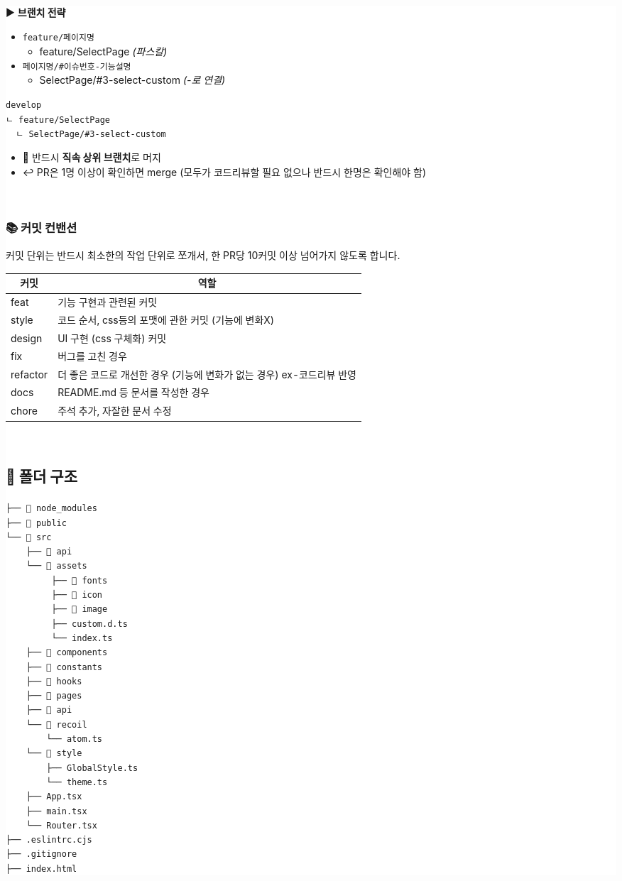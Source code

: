 ▶️ **브랜치 전략**
  - `feature/페이지명`
    - feature/SelectPage _(파스칼)_
  - `페이지명/#이슈번호-기능설명`
    - SelectPage/#3-select-custom _(-로 연결)_

  ```
  develop
  ㄴ feature/SelectPage
  	ㄴ SelectPage/#3-select-custom
  ```

- 🚨 반드시 **직속 상위 브랜치**로 머지
- ↩️ PR은 1명 이상이 확인하면 merge (모두가 코드리뷰할 필요 없으나 반드시 한명은 확인해야 함)

<br />

### 📚 커밋 컨밴션

커밋 단위는 반드시 최소한의 작업 단위로 쪼개서, 한 PR당 10커밋 이상 넘어가지 않도록 합니다.

| 커밋     | 역할                                                                  |
| -------- | --------------------------------------------------------------------- |
| feat     | 기능 구현과 관련된 커밋                                               |
| style    | 코드 순서, css등의 포맷에 관한 커밋 (기능에 변화X)                    |
| design   | UI 구현 (css 구체화) 커밋                                             |
| fix      | 버그를 고친 경우                                                      |
| refactor | 더 좋은 코드로 개선한 경우 (기능에 변화가 없는 경우) ex-코드리뷰 반영 |
| docs     | README.md 등 문서를 작성한 경우                                       |
| chore    | 주석 추가, 자잘한 문서 수정                                           |

<br/>

## 📁 폴더 구조

```
├── 📁 node_modules
├── 📁 public
└── 📁 src
    ├── 📁 api
    └── 📁 assets
         ├── 📁 fonts
         ├── 📁 icon
         ├── 📁 image
         ├── custom.d.ts
         └── index.ts
    ├── 📁 components
    ├── 📁 constants
    ├── 📁 hooks
    ├── 📁 pages
    ├── 📁 api
    └── 📁 recoil
        └── atom.ts
    └── 📁 style
        ├── GlobalStyle.ts
        └── theme.ts
    ├── App.tsx
    ├── main.tsx
    └── Router.tsx
├── .eslintrc.cjs
├── .gitignore
├── index.html
```